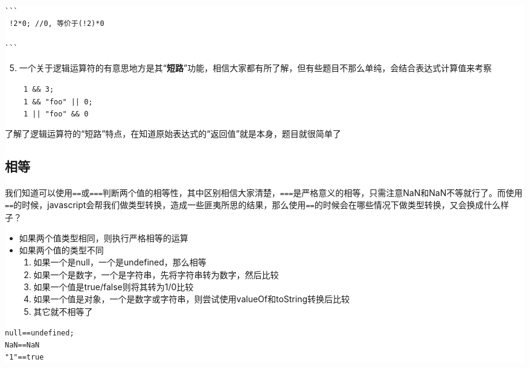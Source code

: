     ```
     !2*0; //0, 等价于(!2)*0

    ```

5.  一个关于逻辑运算符的有意思地方是其“**短路**”功能，相信大家都有所了解，但有些题目不那么单纯，会结合表达式计算值来考察

    ```
     1 && 3;
     1 && "foo" || 0;
     1 || "foo" && 0

    ```

了解了逻辑运算符的“短路”特点，在知道原始表达式的“返回值”就是本身，题目就很简单了

## 相等

我们知道可以使用`==`或`===`判断两个值的相等性，其中区别相信大家清楚，`===`是严格意义的相等，只需注意NaN和NaN不等就行了。而使用`==`的时候，javascript会帮我们做类型转换，造成一些匪夷所思的结果，那么使用`==`的时候会在哪些情况下做类型转换，又会换成什么样子？

*   如果两个值类型相同，则执行严格相等的运算
*   如果两个值的类型不同
    1.  如果一个是null，一个是undefined，那么相等
    2.  如果一个是数字，一个是字符串，先将字符串转为数字，然后比较
    3.  如果一个值是true/false则将其转为1/0比较
    4.  如果一个值是对象，一个是数字或字符串，则尝试使用valueOf和toString转换后比较
    5.  其它就不相等了

```
null==undefined;
NaN==NaN
"1"==true

```